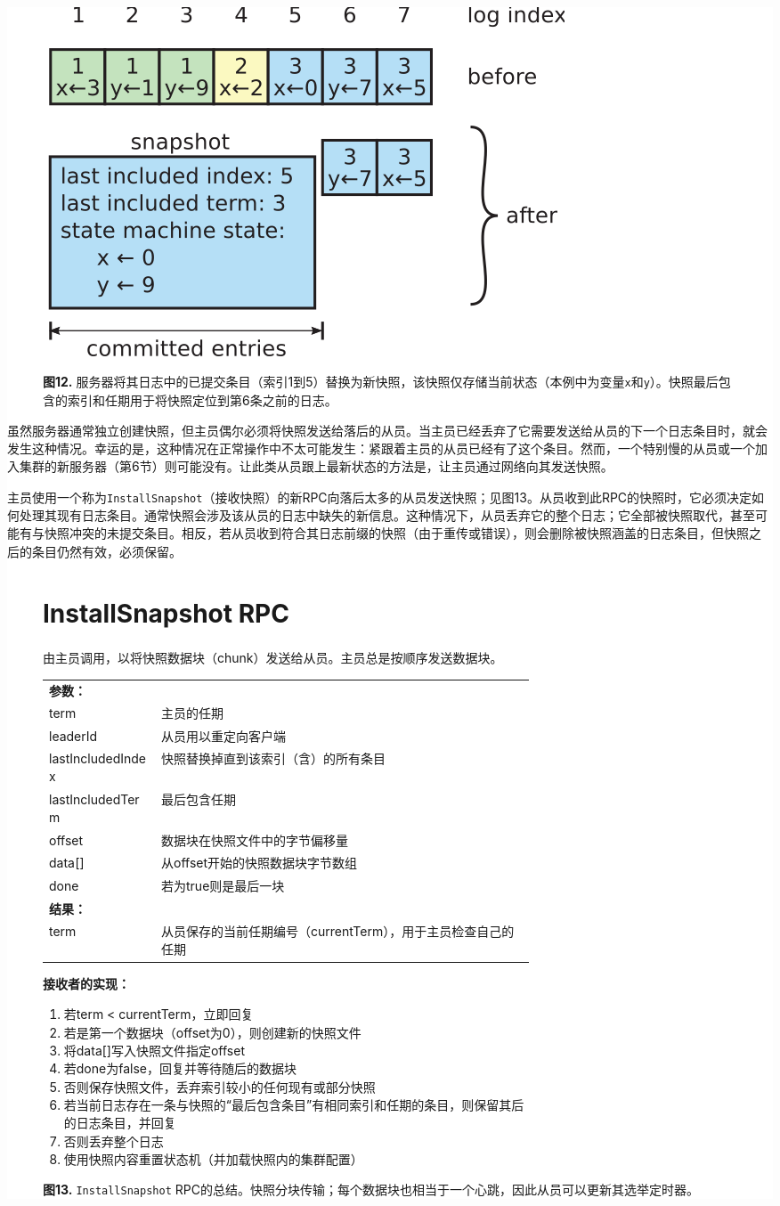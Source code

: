 <figure>
<img src="fig/12.svg"/>
<p><b>图12.</b> 服务器将其日志中的已提交条目（索引1到5）替换为新快照，该快照仅存储当前状态（本例中为变量<code>x</code>和<code>y</code>）。快照最后包含的索引和任期用于将快照定位到第6条之前的日志。</p>
</figure>

虽然服务器通常独立创建快照，但主员偶尔必须将快照发送给落后的从员。当主员已经丢弃了它需要发送给从员的下一个日志条目时，就会发生这种情况。幸运的是，这种情况在正常操作中不太可能发生：紧跟着主员的从员已经有了这个条目。然而，一个特别慢的从员或一个加入集群的新服务器（第6节）则可能没有。让此类从员跟上最新状态的方法是，让主员通过网络向其发送快照。

主员使用一个称为`InstallSnapshot`（接收快照）的新RPC向落后太多的从员发送快照；见图13。从员收到此RPC的快照时，它必须决定如何处理其现有日志条目。通常快照会涉及该从员的日志中缺失的新信息。这种情况下，从员丢弃它的整个日志；它全部被快照取代，甚至可能有与快照冲突的未提交条目。相反，若从员收到符合其日志前缀的快照（由于重传或错误），则会删除被快照涵盖的日志条目，但快照之后的条目仍然有效，必须保留。

<figure id="fig2">
<div class="box" style="width: 70%">
<h1>InstallSnapshot RPC</h1>
<p>由主员调用，以将快照数据块（chunk）发送给从员。主员总是按顺序发送数据块。</p>

<table>
<tr><td colspan="2"><b>参数：</b></td></tr>
<tr><td style="width: 8em">term</td><td>主员的任期</td></tr>
<tr><td>leaderId</td><td>从员用以重定向客户端</td></tr>
<tr><td>lastIncludedIndex</td><td>快照替换掉直到该索引（含）的所有条目</td></tr>
<tr><td>lastIncludedTerm</td><td>最后包含任期</td></tr>
<tr><td>offset</td><td>数据块在快照文件中的字节偏移量</td></tr>
<tr><td>data[]</td><td>从offset开始的快照数据块字节数组</td></tr>
<tr><td>done</td><td>若为true则是最后一块</td></tr>
<tr><td colspan="2"><b>结果：</b></td></tr>
<tr><td>term</td><td>从员保存的当前任期编号（currentTerm），用于主员检查自己的任期</td></tr>
</table>

<p><b>接收者的实现：</b></p>
<ol>
<li>若term &lt; currentTerm，立即回复</li>
<li>若是第一个数据块（offset为0），则创建新的快照文件</li>
<li>将data[]写入快照文件指定offset</li>
<li>若done为false，回复并等待随后的数据块</li>
<li>否则保存快照文件，丢弃索引较小的任何现有或部分快照</li>
<li>若当前日志存在一条与快照的“最后包含条目”有相同索引和任期的条目，则保留其后的日志条目，并回复</li>
<li>否则丢弃整个日志</li>
<li>使用快照内容重置状态机（并加载快照内的集群配置）</li></ol>
</div>
<p><b>图13.</b> <code>InstallSnapshot</code> RPC的总结。快照分块传输；每个数据块也相当于一个心跳，因此从员可以更新其选举定时器。</p>
</figure>
